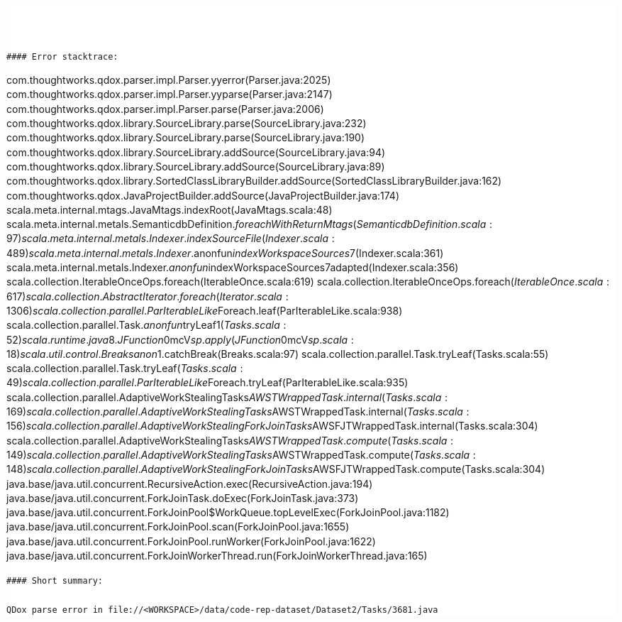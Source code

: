 ```



#### Error stacktrace:

```
com.thoughtworks.qdox.parser.impl.Parser.yyerror(Parser.java:2025)
	com.thoughtworks.qdox.parser.impl.Parser.yyparse(Parser.java:2147)
	com.thoughtworks.qdox.parser.impl.Parser.parse(Parser.java:2006)
	com.thoughtworks.qdox.library.SourceLibrary.parse(SourceLibrary.java:232)
	com.thoughtworks.qdox.library.SourceLibrary.parse(SourceLibrary.java:190)
	com.thoughtworks.qdox.library.SourceLibrary.addSource(SourceLibrary.java:94)
	com.thoughtworks.qdox.library.SourceLibrary.addSource(SourceLibrary.java:89)
	com.thoughtworks.qdox.library.SortedClassLibraryBuilder.addSource(SortedClassLibraryBuilder.java:162)
	com.thoughtworks.qdox.JavaProjectBuilder.addSource(JavaProjectBuilder.java:174)
	scala.meta.internal.mtags.JavaMtags.indexRoot(JavaMtags.scala:48)
	scala.meta.internal.metals.SemanticdbDefinition$.foreachWithReturnMtags(SemanticdbDefinition.scala:97)
	scala.meta.internal.metals.Indexer.indexSourceFile(Indexer.scala:489)
	scala.meta.internal.metals.Indexer.$anonfun$indexWorkspaceSources$7(Indexer.scala:361)
	scala.meta.internal.metals.Indexer.$anonfun$indexWorkspaceSources$7$adapted(Indexer.scala:356)
	scala.collection.IterableOnceOps.foreach(IterableOnce.scala:619)
	scala.collection.IterableOnceOps.foreach$(IterableOnce.scala:617)
	scala.collection.AbstractIterator.foreach(Iterator.scala:1306)
	scala.collection.parallel.ParIterableLike$Foreach.leaf(ParIterableLike.scala:938)
	scala.collection.parallel.Task.$anonfun$tryLeaf$1(Tasks.scala:52)
	scala.runtime.java8.JFunction0$mcV$sp.apply(JFunction0$mcV$sp.scala:18)
	scala.util.control.Breaks$$anon$1.catchBreak(Breaks.scala:97)
	scala.collection.parallel.Task.tryLeaf(Tasks.scala:55)
	scala.collection.parallel.Task.tryLeaf$(Tasks.scala:49)
	scala.collection.parallel.ParIterableLike$Foreach.tryLeaf(ParIterableLike.scala:935)
	scala.collection.parallel.AdaptiveWorkStealingTasks$AWSTWrappedTask.internal(Tasks.scala:169)
	scala.collection.parallel.AdaptiveWorkStealingTasks$AWSTWrappedTask.internal$(Tasks.scala:156)
	scala.collection.parallel.AdaptiveWorkStealingForkJoinTasks$AWSFJTWrappedTask.internal(Tasks.scala:304)
	scala.collection.parallel.AdaptiveWorkStealingTasks$AWSTWrappedTask.compute(Tasks.scala:149)
	scala.collection.parallel.AdaptiveWorkStealingTasks$AWSTWrappedTask.compute$(Tasks.scala:148)
	scala.collection.parallel.AdaptiveWorkStealingForkJoinTasks$AWSFJTWrappedTask.compute(Tasks.scala:304)
	java.base/java.util.concurrent.RecursiveAction.exec(RecursiveAction.java:194)
	java.base/java.util.concurrent.ForkJoinTask.doExec(ForkJoinTask.java:373)
	java.base/java.util.concurrent.ForkJoinPool$WorkQueue.topLevelExec(ForkJoinPool.java:1182)
	java.base/java.util.concurrent.ForkJoinPool.scan(ForkJoinPool.java:1655)
	java.base/java.util.concurrent.ForkJoinPool.runWorker(ForkJoinPool.java:1622)
	java.base/java.util.concurrent.ForkJoinWorkerThread.run(ForkJoinWorkerThread.java:165)
```
#### Short summary: 

QDox parse error in file://<WORKSPACE>/data/code-rep-dataset/Dataset2/Tasks/3681.java